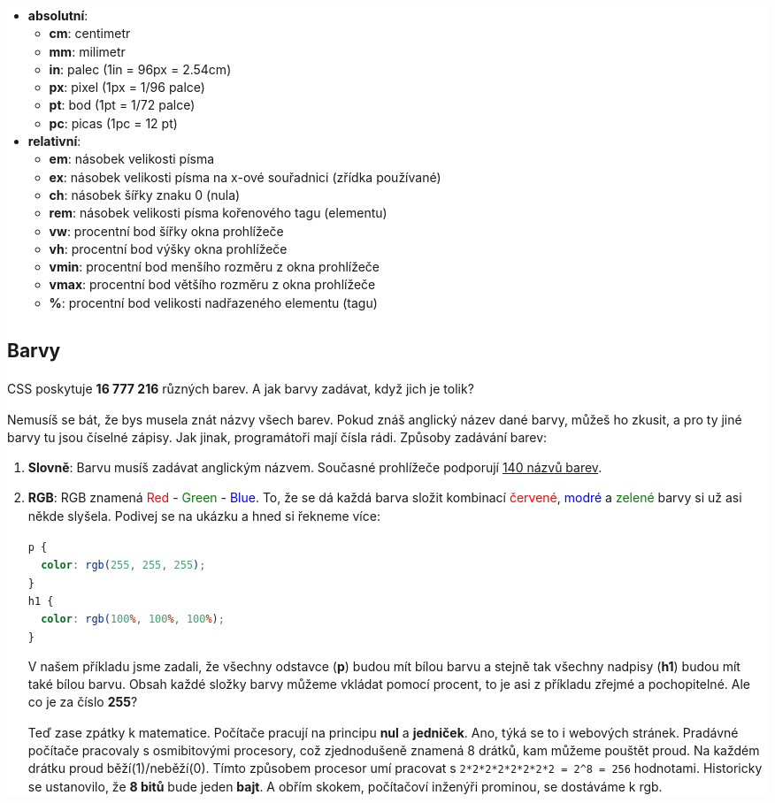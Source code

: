 - **absolutní**:
  - **cm**: centimetr
  - **mm**: milimetr
  - **in**: palec (1in = 96px = 2.54cm)
  - **px**: pixel (1px = 1/96 palce)
  - **pt**: bod (1pt = 1/72 palce)
  - **pc**: picas (1pc = 12 pt)
- **relativní**:
  - **em**: násobek velikosti písma
  - **ex**: násobek velikosti písma na x-ové souřadnici (zřídka používané)
  - **ch**: násobek šířky znaku 0 (nula)
  - **rem**: násobek velikosti písma kořenového tagu (elementu)
  - **vw**: procentní bod šířky okna prohlížeče
  - **vh**: procentní bod výšky okna prohlížeče
  - **vmin**: procentní bod menšího rozměru z okna prohlížeče
  - **vmax**: procentní bod většího rozměru z okna prohlížeče
  - **%**: procentní bod velikosti nadřazeného elementu (tagu)

## Barvy

CSS poskytuje **16&nbsp;777&nbsp;216** různých barev. A jak barvy zadávat, když jich je tolik?

Nemusíš se bát, že bys musela znát názvy všech barev. Pokud znáš anglický název dané barvy, můžeš ho zkusit, a&nbsp;pro ty jiné
barvy tu jsou číselné zápisy. Jak jinak, programátoři mají čísla rádi. Způsoby zadávání barev:

1.  **Slovně**: Barvu musíš zadávat anglickým názvem. Současné prohlížeče podporují
    [140 názvů barev](https://www.w3schools.com/colors/colors_names.asp).

2.  **RGB**: RGB znamená <span style="color:red">Red</span> - <span style="color:green">Green</span> -
    <span style="color:blue">Blue</span>. To, že se dá každá barva složit kombinací
    <span style="color:red">červené</span>, <span style="color:blue">modré</span> a
    <span style="color:green">zelené</span> barvy
    si už asi někde slyšela. Podivej se na ukázku a&nbsp;hned si řekneme více:

    ```css
    p {
      color: rgb(255, 255, 255);
    }
    h1 {
      color: rgb(100%, 100%, 100%);
    }
    ```

    V našem příkladu jsme zadali, že všechny odstavce (**p**) budou mít bílou barvu a&nbsp;stejně tak všechny nadpisy
    (**h1**) budou mít také bílou barvu. Obsah každé složky barvy můžeme vkládat pomocí procent, to je asi z příkladu
    zřejmé a&nbsp;pochopitelné. Ale co je za číslo **255**?

    Teď zase zpátky k matematice. Počítače pracují na principu **nul** a&nbsp;**jedniček**. Ano, týká se to i&nbsp;webových
    stránek. Pradávné počítače pracovaly s osmibitovými procesory, což zjednodušeně znamená 8 drátků, kam můžeme
    pouštět proud. Na každém drátku proud běží(1)/neběží(0). Tímto způsobem procesor umí pracovat s `2*2*2*2*2*2*2*2 = 2^8 = 256` hodnotami. Historicky se ustanovilo, že **8 bitů** bude jeden **bajt**. A obřím skokem, počítačoví
    inženýři prominou, se dostáváme k rgb.
